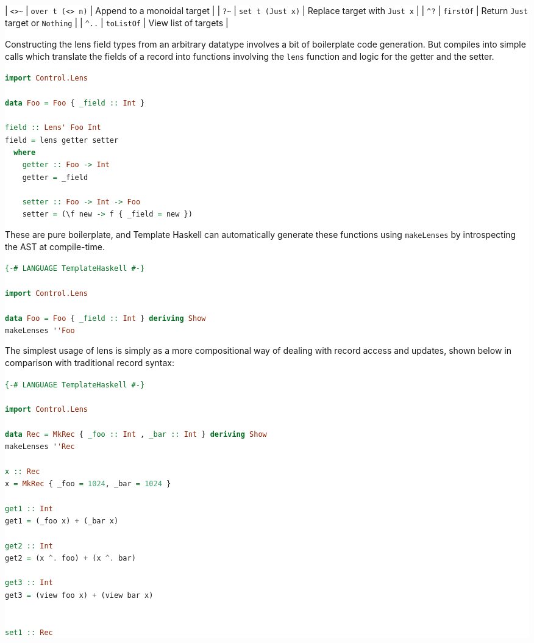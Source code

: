 | ``<>~``  | ``over t (<> n)``  | Append to a monoidal target |
| ``?~``   | ``set t (Just x)`` | Replace target with ``Just x`` |
| ``^?``   | ``firstOf``        | Return ``Just`` target or ``Nothing`` |
| ``^..``  | ``toListOf``       | View list of targets |

Constructing the lens field types from an arbitrary datatype involves a bit of boilerplate code generation.
But compiles into simple calls which translate the fields of a record into functions involving the ``lens``
function and logic for the getter and the setter.

```haskell
import Control.Lens

data Foo = Foo { _field :: Int }

field :: Lens' Foo Int
field = lens getter setter
  where
    getter :: Foo -> Int
    getter = _field

    setter :: Foo -> Int -> Foo
    setter = (\f new -> f { _field = new })
```

These are pure boilerplate, and Template Haskell can automatically generate these functions using
``makeLenses`` by introspecting the AST at compile-time.

```haskell
{-# LANGUAGE TemplateHaskell #-}

import Control.Lens

data Foo = Foo { _field :: Int } deriving Show
makeLenses ''Foo
```

The simplest usage of lens is simply as a more compositional way of dealing with
record access and updates, shown below in comparison with traditional record
syntax:

```haskell
{-# LANGUAGE TemplateHaskell #-}

import Control.Lens

data Rec = MkRec { _foo :: Int , _bar :: Int } deriving Show
makeLenses ''Rec

x :: Rec
x = MkRec { _foo = 1024, _bar = 1024 }

get1 :: Int
get1 = (_foo x) + (_bar x)

get2 :: Int
get2 = (x ^. foo) + (x ^. bar)

get3 :: Int
get3 = (view foo x) + (view bar x)


set1 :: Rec
```